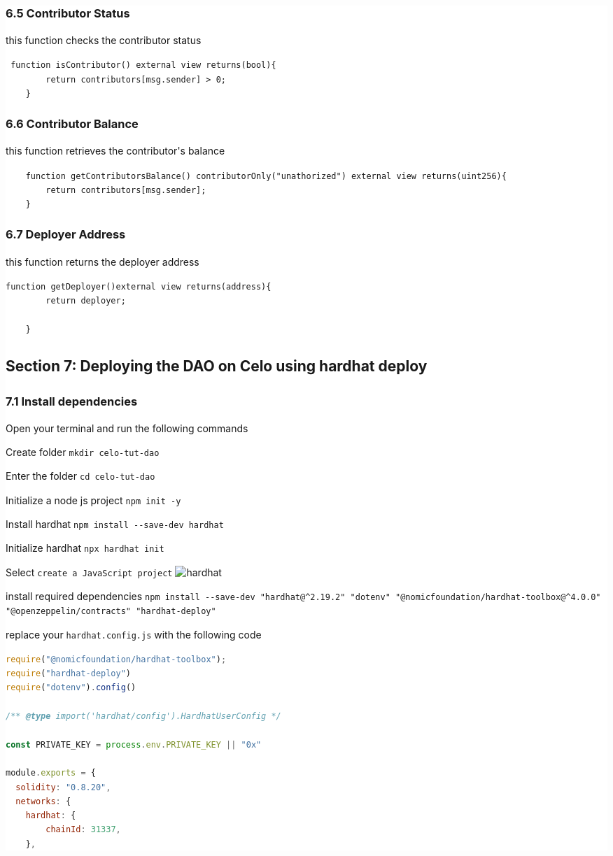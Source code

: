 ### 6.5 Contributor Status

this function checks the contributor status
```solidity
 function isContributor() external view returns(bool){
        return contributors[msg.sender] > 0;
    }
```

### 6.6 Contributor Balance

this function retrieves the contributor's balance
```solidity
    function getContributorsBalance() contributorOnly("unathorized") external view returns(uint256){
        return contributors[msg.sender];
    }
```

### 6.7 Deployer Address

this function returns the deployer address
```solidity
function getDeployer()external view returns(address){
        return deployer;

    }
```

## Section 7: Deploying the DAO on Celo using hardhat deploy

### 7.1 Install dependencies
Open your terminal and run the following commands

Create folder `mkdir celo-tut-dao`

Enter the folder `cd celo-tut-dao`

Initialize a node js project `npm init -y`

Install hardhat `npm install --save-dev hardhat`

Initialize hardhat `npx hardhat init`

Select `create a JavaScript project`
![hardhat](https://github.com/Oladayo-Ahmod/celo-dao-tutorial/assets/57647734/ba2e567f-8ddf-4f3f-81a8-d6648b757102)

install required dependencies `npm install --save-dev "hardhat@^2.19.2" "dotenv" "@nomicfoundation/hardhat-toolbox@^4.0.0" "@openzeppelin/contracts" "hardhat-deploy"`

replace your `hardhat.config.js` with the following code
```javascript
require("@nomicfoundation/hardhat-toolbox");
require("hardhat-deploy")
require("dotenv").config()

/** @type import('hardhat/config').HardhatUserConfig */

const PRIVATE_KEY = process.env.PRIVATE_KEY || "0x"

module.exports = {
  solidity: "0.8.20",
  networks: {
    hardhat: {
        chainId: 31337,
    },
```
